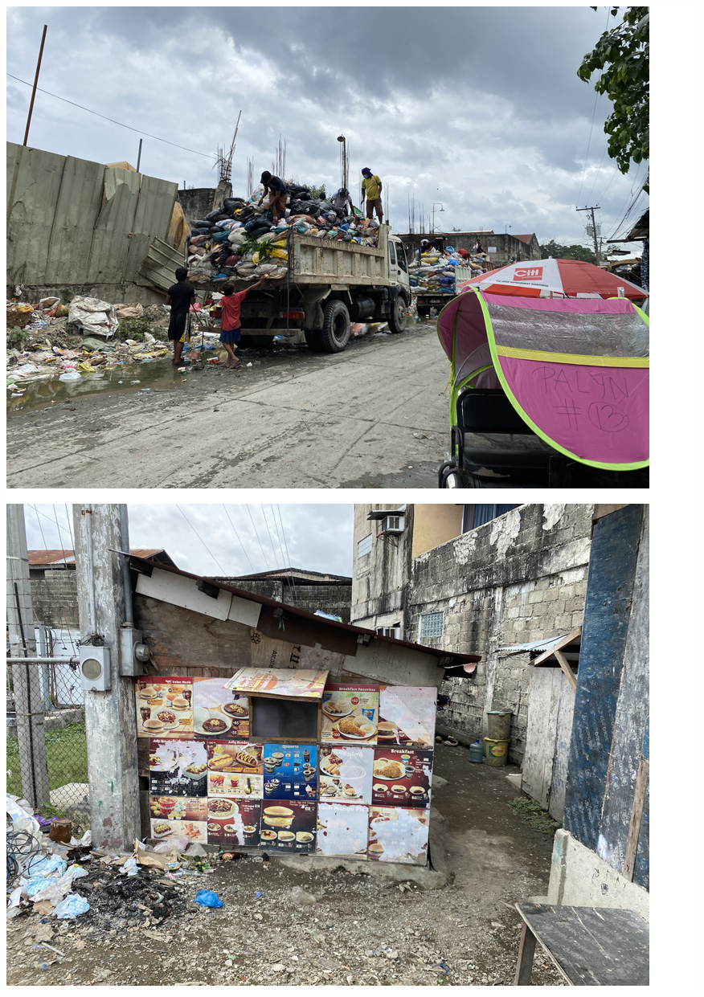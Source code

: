 ![廃品回収業者、ゴミをあさって（有価物回収で）生計を立てている人](./images/05/entry464-5.jpg)

![謎の掘っ建て小屋](./images/05/entry464-6.jpg)
